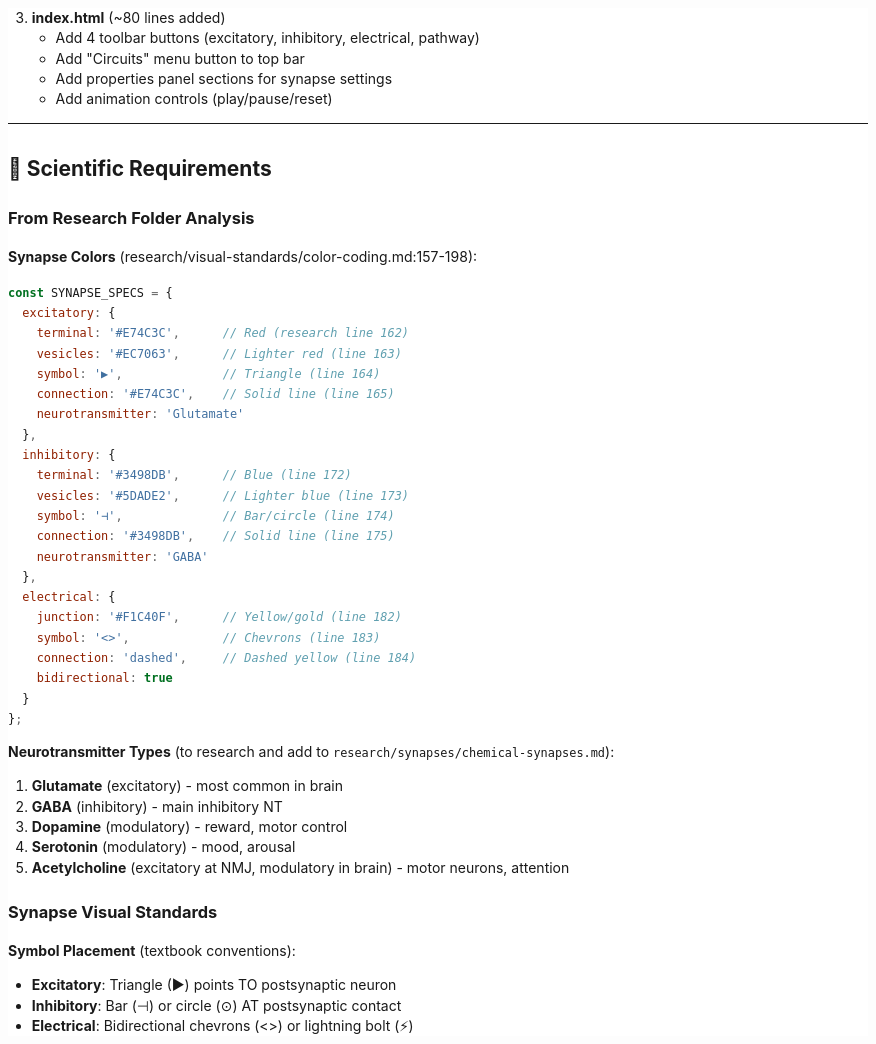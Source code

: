 3. **index.html** (~80 lines added)
   - Add 4 toolbar buttons (excitatory, inhibitory, electrical, pathway)
   - Add "Circuits" menu button to top bar
   - Add properties panel sections for synapse settings
   - Add animation controls (play/pause/reset)

---

## 🔬 Scientific Requirements

### From Research Folder Analysis

**Synapse Colors** (research/visual-standards/color-coding.md:157-198):

```javascript
const SYNAPSE_SPECS = {
  excitatory: {
    terminal: '#E74C3C',      // Red (research line 162)
    vesicles: '#EC7063',      // Lighter red (line 163)
    symbol: '▶',              // Triangle (line 164)
    connection: '#E74C3C',    // Solid line (line 165)
    neurotransmitter: 'Glutamate'
  },
  inhibitory: {
    terminal: '#3498DB',      // Blue (line 172)
    vesicles: '#5DADE2',      // Lighter blue (line 173)
    symbol: '⊣',              // Bar/circle (line 174)
    connection: '#3498DB',    // Solid line (line 175)
    neurotransmitter: 'GABA'
  },
  electrical: {
    junction: '#F1C40F',      // Yellow/gold (line 182)
    symbol: '<>',             // Chevrons (line 183)
    connection: 'dashed',     // Dashed yellow (line 184)
    bidirectional: true
  }
};
```

**Neurotransmitter Types** (to research and add to `research/synapses/chemical-synapses.md`):

1. **Glutamate** (excitatory) - most common in brain
2. **GABA** (inhibitory) - main inhibitory NT
3. **Dopamine** (modulatory) - reward, motor control
4. **Serotonin** (modulatory) - mood, arousal
5. **Acetylcholine** (excitatory at NMJ, modulatory in brain) - motor neurons, attention

### Synapse Visual Standards

**Symbol Placement** (textbook conventions):

- **Excitatory**: Triangle (▶) points TO postsynaptic neuron
- **Inhibitory**: Bar (⊣) or circle (⊙) AT postsynaptic contact
- **Electrical**: Bidirectional chevrons (<>) or lightning bolt (⚡)
